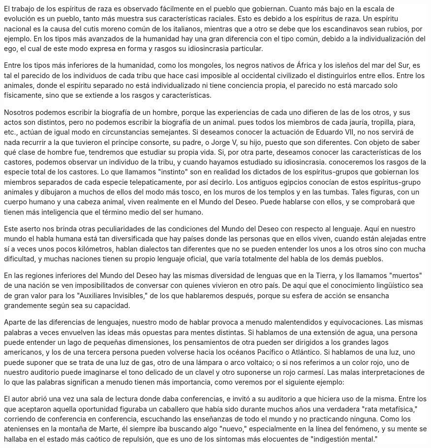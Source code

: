 El trabajo de los espíritus de raza es observado fácilmente en el pueblo que gobiernan. Cuanto más bajo en la escala de evolución es un pueblo, tanto más muestra sus características raciales. Esto es debido a los espíritus de raza. Un espíritu nacional es la causa del cutis moreno común de los italianos, mientras que a otro se debe que los escandinavos sean rubios, por ejemplo. En los tipos más avanzados de la humanidad hay una gran diferencia con el tipo común, debido a la individualización del ego, el cual de este modo expresa en forma y rasgos su idiosincrasia particular. 

Entre los tipos más inferiores de la humanidad, como los mongoles, los negros nativos de África y los isleños del mar del Sur, es tal el parecido de los individuos de cada tribu que hace casi imposible al occidental civilizado el distinguirlos entre ellos. Entre los animales, donde el espíritu separado no está individualizado ni tiene conciencia propia, el parecido no está marcado solo físicamente, sino que se extiende a los rasgos y características. 

Nosotros podemos escribir la biografía de un hombre, porque las experiencias de cada uno difieren de las de los otros, y sus actos son distintos, pero no podemos escribir la biografía de un animal. pues todos los miembros de cada jauría, tropilla, piara, etc., actúan de igual modo en circunstancias semejantes. Si deseamos conocer la actuación de Eduardo VII, no nos servirá de nada recurrir a la que tuvieron el príncipe consorte, su padre, o Jorge V, su hijo, puesto que son diferentes. Con objeto de saber qué clase de hombre fue, tendremos que estudiar su propia vida. Si, por otra parte, deseamos conocer las características de los castores, podemos observar un individuo de la tribu, y cuando hayamos estudiado su idiosincrasia. conoceremos los rasgos de la especie total de los castores. Lo que llamamos "instinto" son en realidad los dictados de los espíritus-grupos que gobiernan los miembros separados de cada especie telepaticamente, por así decirlo. Los antiguos egipcios conocían de estos espíritus-grupo animales y dibujaron a muchos de ellos del modo más tosco, en los muros de los templos y en las tumbas. Tales figuras, con un cuerpo humano y una cabeza animal, viven realmente en el Mundo del Deseo. Puede hablarse con ellos, y se comprobará que tienen más inteligencia que el término medio del ser humano. 

Este aserto nos brinda otras peculiaridades de las condiciones del Mundo del Deseo con respecto al lenguaje. Aquí en nuestro mundo el habla humana está tan diversificada que hay países donde las personas que en ellos viven, cuando están alejadas entre sí a veces unos pocos kilómetros, hablan dialectos tan diferentes que no se pueden entender los unos a los otros sino con mucha dificultad, y muchas naciones tienen su propio lenguaje oficial, que varía totalmente del habla de los demás pueblos. 

En las regiones inferiores del Mundo del Deseo hay las mismas diversidad de lenguas que en la Tierra, y los llamamos "muertos" de una nación se ven imposibilitados de conversar con quienes vivieron en otro país. De aquí que el conocimiento lingüístico sea de gran valor para los "Auxiliares Invisibles," de los que hablaremos después, porque su esfera de acción se ensancha grandemente según sea su capacidad. 

Aparte de las diferencias de lenguajes, nuestro modo de hablar provoca a menudo malentendidos y equivocaciones. Las mismas palabras a veces envuelven las ideas más opuestas para mentes distintas. Si hablamos de una extensión de agua, una persona puede entender un lago de pequeñas dimensiones, los pensamientos de otra pueden ser dirigidos a los grandes lagos americanos, y los de una tercera persona pueden volverse hacia los océanos Pacífico o Atlántico. Si hablamos de una luz, uno puede suponer que se trata de una luz de gas, otro de una lámpara o arco voltaico; o si nos referimos a un color rojo, uno de nuestro auditorio puede imaginarse el tono delicado de un clavel y otro suponerse un rojo carmesí. Las malas interpretaciones de lo que las palabras significan a menudo tienen más importancia, como veremos por el siguiente ejemplo: 

El autor abrió una vez una sala de lectura donde daba conferencias, e invitó a su auditorio a que hiciera uso de la misma. Entre los que aceptaron aquella oportunidad figuraba un caballero que había sido durante muchos años una verdadera "rata metafísica," corriendo de conferencia en conferencia, escuchando las enseñanzas de todo el mundo y no practicando ninguna. Como los atenienses en la montaña de Marte, él siempre iba buscando algo "nuevo," especialmente en la línea del fenómeno, y su mente se hallaba en el estado más caótico de repulsión, que es uno de los síntomas más elocuentes de "indigestión mental." 

